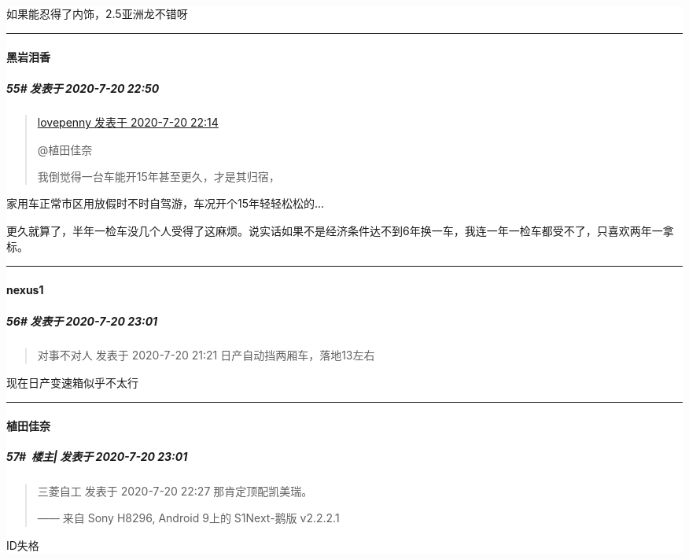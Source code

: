


如果能忍得了内饰，2.5亚洲龙不错呀







*****

####  黑岩泪香  
##### 55#       发表于 2020-7-20 22:50



<blockquote><a href="httphttps://bbs.saraba1st.com/2b/forum.php?mod=redirect&amp;goto=findpost&amp;pid=48167774&amp;ptid=1949950" target="_blank">lovepenny 发表于 2020-7-20 22:14</a>

@植田佳奈

我倒觉得一台车能开15年甚至更久，才是其归宿，</blockquote>
家用车正常市区用放假时不时自驾游，车况开个15年轻轻松松的...

更久就算了，半年一检车没几个人受得了这麻烦。说实话如果不是经济条件达不到6年换一车，我连一年一检车都受不了，只喜欢两年一拿标。







*****

####  nexus1  
##### 56#       发表于 2020-7-20 23:01



<blockquote>对事不对人 发表于 2020-7-20 21:21
日产自动挡两厢车，落地13左右</blockquote>
现在日产变速箱似乎不太行







*****

####  植田佳奈  
##### 57#         楼主| 发表于 2020-7-20 23:01



<blockquote>三菱自工 发表于 2020-7-20 22:27
那肯定顶配凯美瑞。


—— 来自 Sony H8296, Android 9上的 S1Next-鹅版 v2.2.2.1</blockquote>
ID失格





